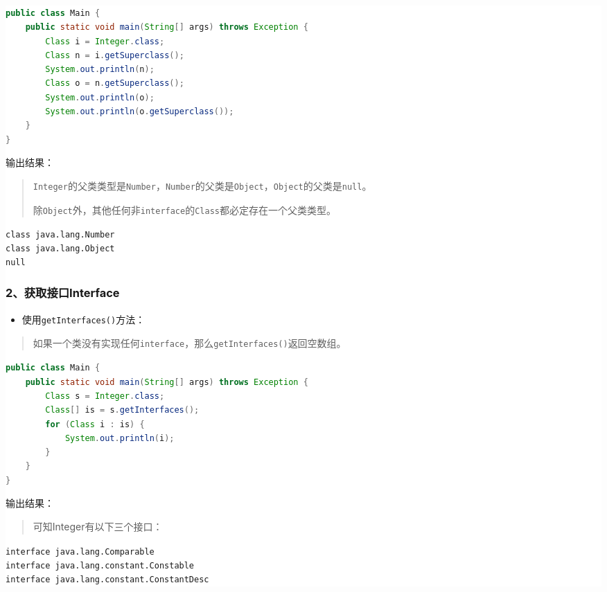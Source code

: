 ```java
public class Main {
    public static void main(String[] args) throws Exception {
        Class i = Integer.class;
        Class n = i.getSuperclass();
        System.out.println(n);
        Class o = n.getSuperclass();
        System.out.println(o);
        System.out.println(o.getSuperclass());
    }
}
```

输出结果：

> `Integer`的父类类型是`Number`，`Number`的父类是`Object`，`Object`的父类是`null`。
>
> 除`Object`外，其他任何非`interface`的`Class`都必定存在一个父类类型。

```
class java.lang.Number
class java.lang.Object
null
```



### 2、获取接口Interface



- 使用`getInterfaces()`方法：



> 如果一个类没有实现任何`interface`，那么`getInterfaces()`返回空数组。



```java
public class Main {
    public static void main(String[] args) throws Exception {
        Class s = Integer.class;
        Class[] is = s.getInterfaces();
        for (Class i : is) {
            System.out.println(i);
        }
    }
}

```

输出结果：

> 可知Integer有以下三个接口：

```
interface java.lang.Comparable
interface java.lang.constant.Constable
interface java.lang.constant.ConstantDesc
```
